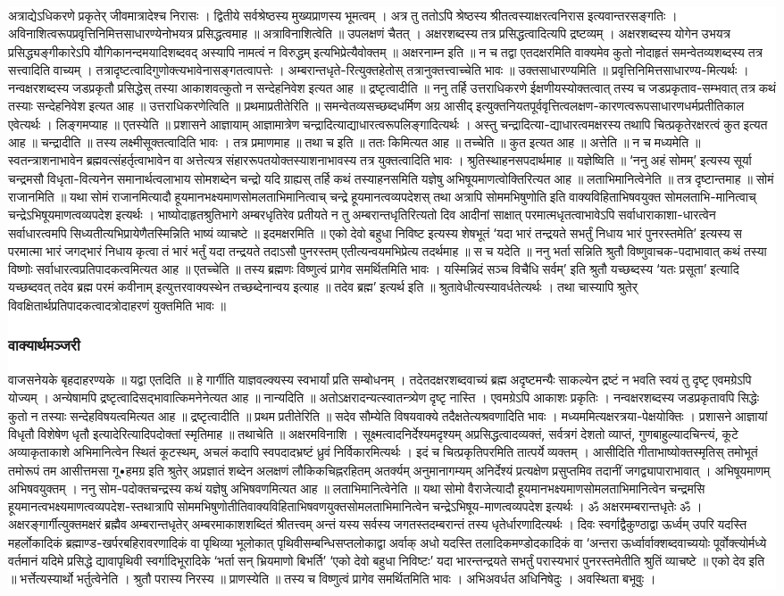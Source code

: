 अत्राद्येऽधिकरणे प्रकृतेर् जीवमात्रादेश्च निरासः । द्वितीये सर्वश्रेष्ठस्य मुख्यप्राणस्य भूमत्वम् । अत्र तु ततोऽपि श्रेष्ठस्य श्रीतत्वस्याक्षरत्वनिरास इत्यवान्तरसङ्गतिः । अविनाशित्वरूपप्रवृत्तिनिमित्तसाधारण्येनोभयत्र प्रसिद्धत्वमाह ॥ अत्राविनाशित्वेति ॥ उपलक्षणं चैतत् । अक्षरशब्दस्य तत्र प्रसिद्धत्वादित्यपि द्रष्टव्यम् । अक्षरशब्दस्य योगेन उभयत्र प्रसिद्ध्यङ्गीकारेऽपि यौगिकानन्दमयादिशब्दवद् अस्यापि नामत्वं न विरुद्धम् इत्यभिप्रेत्यैवोक्तम् ॥ अक्षरनाम्न इति ॥ न च तद्वा एतदक्षरमिति वाक्यमेव कुतो नोदाहृतं समन्वेतव्यशब्दस्य तत्र सत्त्वादिति वाच्यम् । तत्रादृष्टत्वादिगुणोक्त्यभावेनासङ्गतत्वापत्तेः । अम्बरान्तधृते-रित्युक्तहेतोस् तत्रानुक्तत्त्वाच्चेति भावः ॥ उक्तसाधारण्यमिति ॥ प्रवृत्तिनिमित्तसाधारण्य-मित्यर्थः । नन्वक्षरशब्दस्य जडप्रकृतौ प्रसिद्धेस् तस्या आकाशवत्कुतो न सन्देहनिवेश इत्यत आह ॥ द्रष्टृत्वादीति ॥ ननु तर्हि उत्तराधिकरणे ईक्षणीयस्योक्तत्वात् तस्य च जडप्रकृताव-सम्भवात् तत्र कथं तस्याः सन्देहनिवेश इत्यत आह ॥ उत्तराधिकरणेत्विति ॥ प्रथमाप्रतीतेरिति ॥ समन्वेतव्यसच्छब्दधर्मिण अग्र आसीद् इत्युक्तनियतपूर्ववृत्तित्वलक्षण-कारणत्वरूपसाधारणधर्मप्रतीतिकाल एवेत्यर्थः । लिङ्गमप्याह ॥ एतस्येति ॥ प्रशासने आज्ञायाम् आज्ञामात्रेण चन्द्रादित्याद्याधारत्वरूपलिङ्गादित्यर्थः । अस्तु चन्द्रादित्या-द्याधारत्वमक्षरस्य तथापि चित्प्रकृतेरक्षरत्वं कुत इत्यत आह ॥ चन्द्रादीति ॥ तस्य लक्ष्मीसूक्तत्वादिति भावः । तत्र प्रमाणमाह ॥ तथा च इति ॥ ततः किमित्यत आह ॥ तच्चेति ॥ कुत इत्यत आह ॥ अत्तेति ॥ न च मध्यमेति ॥ स्वतन्त्राशनाभावेन ब्रह्मवत्संहर्तृत्वाभावेन वा अत्तेत्यत्र संहाररूपतयोक्तस्याशनाभावस्य तत्र युक्तत्वादिति भावः । श्रुतिस्थाहनसपदार्थमाह ॥ यज्ञेष्विति ॥ ‘ननु अहं सोमम्’ इत्यस्य सूर्या चन्द्रमसौ विधृता-वित्यनेन समानार्थत्वलाभाय सोमशब्देन चन्द्रो यदि ग्राह्यस् तर्हि कथं तस्याहनसमिति यज्ञेषु अभिषूयमाणत्वोक्तिरित्यत आह ॥ लताभिमानित्वेनेति ॥ तत्र दृष्टान्तमाह ॥ सोमं राजानमिति ॥ यथा सोमं राजानमित्यादौ हूयमानभक्ष्यमाणसोमलताभिमानित्वाच् चन्द्रे हूयमानत्वव्यपदेशस् तथा अत्रापि सोममभिषुणोति इति वाक्यविहिताभिषवयुक्त सोमलताभि-मानित्वाच् चन्द्रेऽभिषूयमाणत्वव्यपदेश इत्यर्थः । भाष्योदाहृतश्रुतिभागे अम्बरधृतिरेव प्रतीयते न तु अम्बरान्तधृतिरित्यतो दिव आदीनां साक्षात् परमात्मधृतत्वाभावेऽपि सर्वाधाराकाशा-धारत्वेन सर्वाधारत्वमपि सिध्यतीत्यभिप्रायेणैतस्मिन्निति भाष्यं व्याचष्टे ॥ इदमक्षरमिति ॥ एको देवो बहुधा निविष्ट इत्यस्य शेषभूतं ‘यदा भारं तन्द्रयते सभर्तुं निधाय भारं पुनरस्तमेति’ इत्यस्य स परमात्मा भारं जगद्भारं निधाय कृत्वा तं भारं भर्तुं यदा तन्द्रयते तदाऽसौ पुनरस्तम् एतीत्यन्वयमभिप्रेत्य तदर्थमाह ॥ स च यदेति ॥ ननु भर्ता सन्निति श्रुतौ विष्णुवाचक-पदाभावात् कथं तस्या विष्णोः सर्वाधारत्वप्रतिपादकत्वमित्यत आह ॥ एतच्चेति ॥ तस्य ब्रह्मणः विष्णुत्वं प्रागेव समर्थितमिति भावः । यस्मिन्निदं सञ्च विचैधि सर्वम्’ इति श्रुतौ यच्छब्दस्य ‘यतः प्रसूता’ इत्यादि यच्छब्दवत् तदेव ब्रह्म परमं कवीनाम् इत्युत्तरवाक्यस्थेन तच्छब्देनान्वय इत्याह ॥ तदेव ब्रह्म’ इत्यर्थ इति ॥ श्रुतावेधीत्यस्यावर्धतेत्यर्थः । तथा चास्यापि श्रुतेर् विवक्षितार्थप्रतिपादकत्वादत्रोदाहरणं युक्तमिति भावः ॥

### **वाक्यार्थमञ्जरी**

वाजसनेयके बृहदाहरण्यके ॥ यद्वा एतदिति ॥ हे गार्गीति याज्ञवल्क्यस्य स्वभार्यां प्रति सम्बोधनम् । तदेतदक्षरशब्दवाच्यं ब्रह्म अदृष्टमन्यैः साकल्येन द्रष्टं न भवति स्वयं तु दृष्टृ एवमग्रेऽपि योज्यम् । अन्येषामपि द्रष्टृत्वादिसद्भावात्किमनेनेत्यत आह ॥ नान्यदिति ॥ अतोऽक्षरादन्यत्स्वातन्त्र्येण दृष्टृ नास्ति । एवमग्रेऽपि आकाशः प्रकृतिः । नन्वक्षरशब्दस्य जडप्रकृतावपि सिद्धेः कुतो न तस्याः सन्देहविषयत्वमित्यत आह ॥ द्रष्टृत्वादीति ॥ प्रथम प्रतीतेरिति ॥ सदेव सौम्येति विषयवाक्ये तदैक्षतेत्यश्रवणादिति भावः । मध्यममित्यक्षरत्रया-पेक्षयोक्तिः । प्रशासने आज्ञायां विधृतौ विशेषेण धृतौ इत्यादेरित्यादिपदोक्तां स्मृतिमाह ॥ तथाचेति ॥ अक्षरमविनाशि । सूक्ष्मत्वादनिर्देश्यमदृश्यम् अप्रसिद्धत्वादव्यक्तं, सर्वत्रगं देशतो व्याप्तं, गुणबाहुल्यादचिन्त्यं, कूटे अव्याकृताकाशे अभिमानित्वेन स्थितं कूटस्थम्, अचलं कदापि स्वपदादभ्रष्टं ध्रुवं निर्विकारमित्यर्थः । इदं च चित्प्रकृतिपरमिति तात्पर्ये व्यक्तम् । आसीदिति गीताभाष्योक्तस्मृतिस् तमोभूतं तमोरूपं तम आसीत्तमसा गू•हमग्र इति श्रुतेर् अप्रज्ञातं शब्देन अलक्षणं लौकिकचिह्नरहितम् अतर्क्यम् अनुमानागम्यम् अनिर्देश्यं प्रत्यक्षेण प्रसुप्तमिव तदानीं जगद्व्यापाराभावात् । अभिषूयमाणम् अभिषवयुक्तम् । ननु सोम-पदोक्तचन्द्रस्य कथं यज्ञेषु अभिषवणमित्यत आह ॥ लताभिमानित्वेनेति ॥ यथा सोमो वैराजेत्यादौ हूयमानभक्ष्यमाणसोमलताभिमानित्वेन चन्द्रमसि हूयमानत्वभक्ष्यमाणत्वव्यपदेश-स्तथात्रापि सोममभिषुणोतीतिवाक्यविहिताभिषवणयुक्तसोमलताभिमानित्वेन चन्द्रेऽभिषूय-माणत्वव्यपदेश इत्यर्थः । ॐ अक्षरमम्बरान्तधृतेः ॐ । अक्षरङ्गार्गीत्युक्तमक्षरं ब्रह्मैव अम्बरान्तधृतेर् अम्बरमाकाशशब्दितं श्रीतत्त्वम् अन्तं यस्य सर्वस्य जगतस्तदम्बरान्तं तस्य धृतेर्धारणादित्यर्थः । दिवः स्वर्गाद्वैकुण्ठाद्वा ऊर्ध्वम् उपरि यदस्ति महर्लोकादिकं ब्रह्माण्ड-खर्परबहिरावरणादिकं वा पृथिव्या भूलोकात् पृथिवीसम्बन्धिसप्तलोकाद्वा अर्वाक् अधो यदस्ति तलादिकमण्डोदकादिकं वा ‘अन्तरा ऊर्ध्वार्वाक्शब्दवाच्ययोः पूर्वोक्त्योर्मध्ये वर्तमानं यदिमे प्रसिद्धे द्यावापृथिवी स्वर्गादिभूरादिके ‘भर्ता सन् भ्रियमाणो बिभर्ति’ ‘एको देवो बहुधा निविष्टः’ यदा भारन्तन्द्रयते सभर्तुं परास्यभारं पुनरस्तमेतीति श्रुतिं व्याचष्टे ॥ एको देव इति ॥ भर्त्तेत्यस्यार्थो भर्तुत्वेनेति । श्रुतौ परास्य निरस्य ॥ प्राणस्येति ॥ तस्य च विष्णुत्वं प्रागेव समर्थितमिति भावः । अभिअवर्धत अधिनिषेदुः । अवस्थिता बभूवुः ।
